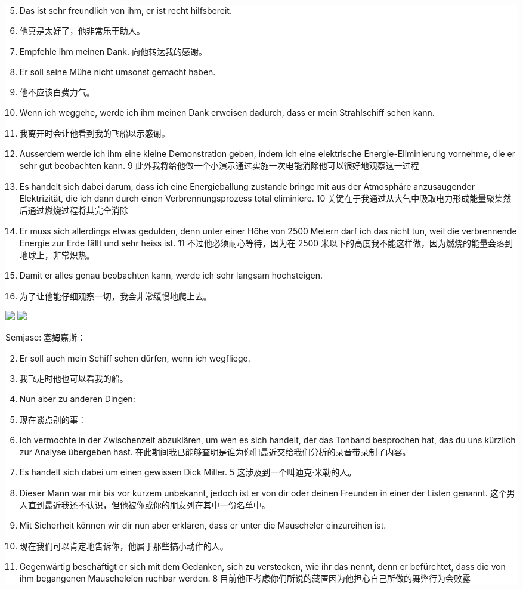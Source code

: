 5. Das ist sehr freundlich von ihm, er ist recht hilfsbereit.
5. 他真是太好了，他非常乐于助人。

6. Empfehle ihm meinen Dank.
向他转达我的感谢。

7. Er soll seine Mühe nicht umsonst gemacht haben.
7. 他不应该白费力气。

8. Wenn ich weggehe, werde ich ihm meinen Dank erweisen dadurch, dass er mein Strahlschiff sehen kann.
8. 我离开时会让他看到我的飞船以示感谢。

9. Ausserdem werde ich ihm eine kleine Demonstration geben, indem ich eine elektrische Energie-Eliminierung vornehme, die er sehr gut beobachten kann.
9 此外我将给他做一个小演示通过实施一次电能消除他可以很好地观察这一过程

10. Es handelt sich dabei darum, dass ich eine Energieballung zustande bringe mit aus der Atmosphäre anzusaugender Elektrizität, die ich dann durch einen Verbrennungsprozess total eliminiere.
10 关键在于我通过从大气中吸取电力形成能量聚集然后通过燃烧过程将其完全消除

11. Er muss sich allerdings etwas gedulden, denn unter einer Höhe von 2500 Metern darf ich das nicht tun, weil die verbrennende Energie zur Erde fällt und sehr heiss ist.
11 不过他必须耐心等待，因为在 2500 米以下的高度我不能这样做，因为燃烧的能量会落到地球上，非常炽热。

12. Damit er alles genau beobachten kann, werde ich sehr langsam hochsteigen.
12. 为了让他能仔细观察一切，我会非常缓慢地爬上去。

[![](https://www.futureofmankind.co.uk/w/images/6/64/CR48-Image1.jpg)](https://www.futureofmankind.co.uk/Billy_Meier/<https:/www.futureofmankind.co.uk/w/images/6/64/CR48-Image1.jpg>)
[![](https://www.futureofmankind.co.uk/w/images/6/64/CR48-Image1.jpg)](https://www.futureofmankind.co.uk/Billy_Meier/<https:/www.futureofmankind.co.uk/w/images/6/64/CR48-Image1.jpg>)

Semjase:
塞姆嘉斯：

2. Er soll auch mein Schiff sehen dürfen, wenn ich wegfliege.
2. 我飞走时他也可以看我的船。

3. Nun aber zu anderen Dingen:
3. 现在谈点别的事：

4. Ich vermochte in der Zwischenzeit abzuklären, um wen es sich handelt, der das Tonband besprochen hat, das du uns kürzlich zur Analyse übergeben hast.
在此期间我已能够查明是谁为你们最近交给我们分析的录音带录制了内容。

5. Es handelt sich dabei um einen gewissen Dick Miller.
5 这涉及到一个叫迪克·米勒的人。

6. Dieser Mann war mir bis vor kurzem unbekannt, jedoch ist er von dir oder deinen Freunden in einer der Listen genannt.
这个男人直到最近我还不认识，但他被你或你的朋友列在其中一份名单中。

7. Mit Sicherheit können wir dir nun aber erklären, dass er unter die Mauscheler einzureihen ist.
7. 现在我们可以肯定地告诉你，他属于那些搞小动作的人。

8. Gegenwärtig beschäftigt er sich mit dem Gedanken, sich zu verstecken, wie ihr das nennt, denn er befürchtet, dass die von ihm begangenen Mauscheleien ruchbar werden.
8 目前他正考虑你们所说的藏匿因为他担心自己所做的舞弊行为会败露
